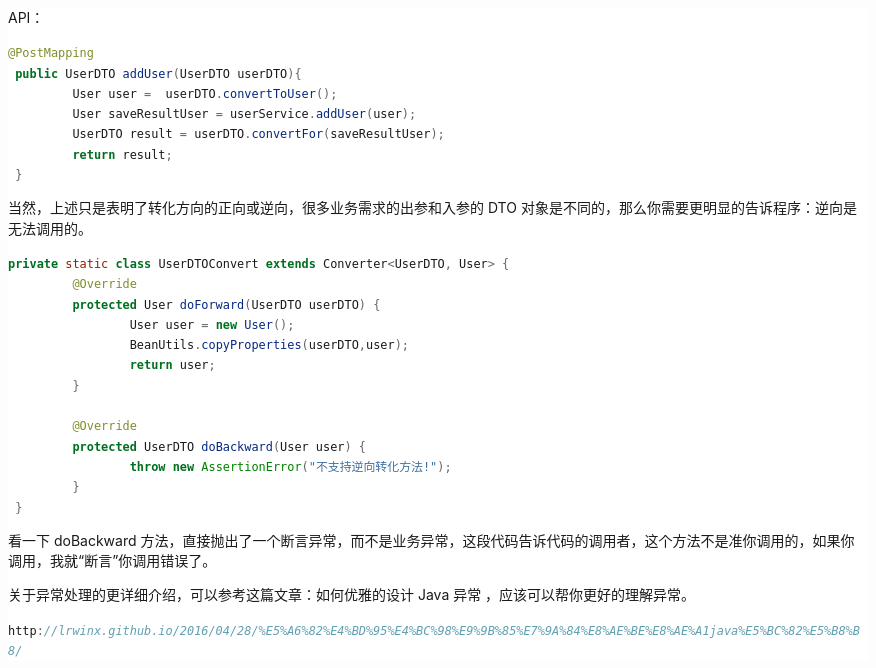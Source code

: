   





  


API：

```java
@PostMapping
 public UserDTO addUser(UserDTO userDTO){
         User user =  userDTO.convertToUser();
         User saveResultUser = userService.addUser(user);
         UserDTO result = userDTO.convertFor(saveResultUser);
         return result;
 }
```

  





  


当然，上述只是表明了转化方向的正向或逆向，很多业务需求的出参和入参的 DTO 对象是不同的，那么你需要更明显的告诉程序：逆向是无法调用的。

```java
private static class UserDTOConvert extends Converter<UserDTO, User> {
         @Override
         protected User doForward(UserDTO userDTO) {
                 User user = new User();
                 BeanUtils.copyProperties(userDTO,user);
                 return user;
         }

         @Override
         protected UserDTO doBackward(User user) {
                 throw new AssertionError("不支持逆向转化方法!");
         }
 }
```

  





看一下 doBackward 方法，直接抛出了一个断言异常，而不是业务异常，这段代码告诉代码的调用者，这个方法不是准你调用的，如果你调用，我就“断言”你调用错误了。

  





关于异常处理的更详细介绍，可以参考这篇文章：如何优雅的设计 Java 异常 ，应该可以帮你更好的理解异常。

```java
http://lrwinx.github.io/2016/04/28/%E5%A6%82%E4%BD%95%E4%BC%98%E9%9B%85%E7%9A%84%E8%AE%BE%E8%AE%A1java%E5%BC%82%E5%B8%B8/
```
